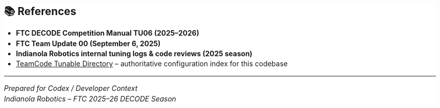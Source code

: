 
## 📚 References

- **FTC DECODE Competition Manual TU06 (2025–2026)**
- **FTC Team Update 00 (September 6, 2025)**
- **Indianola Robotics internal tuning logs & code reviews (2025 season)**
- [TeamCode Tunable Directory](./TunableDirectory.md) – authoritative configuration index for this codebase

---

*Prepared for Codex / Developer Context*  
*Indianola Robotics – FTC 2025–26 DECODE Season*
